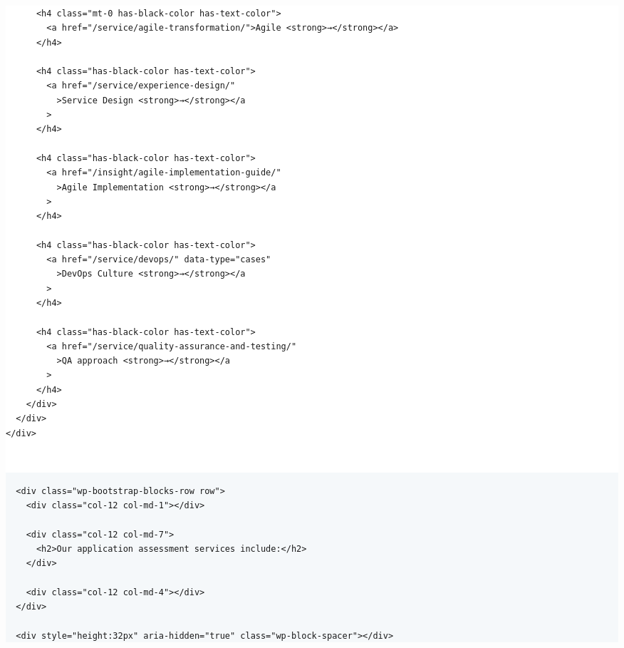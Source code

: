           <h4 class="mt-0 has-black-color has-text-color">
            <a href="/service/agile-transformation/">Agile <strong>→</strong></a>
          </h4>

          <h4 class="has-black-color has-text-color">
            <a href="/service/experience-design/"
              >Service Design <strong>→</strong></a
            >
          </h4>

          <h4 class="has-black-color has-text-color">
            <a href="/insight/agile-implementation-guide/"
              >Agile Implementation <strong>→</strong></a
            >
          </h4>

          <h4 class="has-black-color has-text-color">
            <a href="/service/devops/" data-type="cases"
              >DevOps Culture <strong>→</strong></a
            >
          </h4>

          <h4 class="has-black-color has-text-color">
            <a href="/service/quality-assurance-and-testing/"
              >QA approach <strong>→</strong></a
            >
          </h4>
        </div>
      </div>
    </div>
  </div>

  <div style="height:32px" aria-hidden="true" class="wp-block-spacer"></div>

  <div
    class="wp-container-3 wp-block-group full-w-overflow-bg has-background"
    style="background-color:#f5f8fa"
  >
    <div class="wp-block-group__inner-container">
      <div
        style="height:1px"
        aria-hidden="true"
        class="wp-block-spacer py-3 pt-lg-5"
      ></div>

      <div class="wp-bootstrap-blocks-row row">
        <div class="col-12 col-md-1"></div>

        <div class="col-12 col-md-7">
          <h2>Our application assessment services include:</h2>
        </div>

        <div class="col-12 col-md-4"></div>
      </div>

      <div style="height:32px" aria-hidden="true" class="wp-block-spacer"></div>
